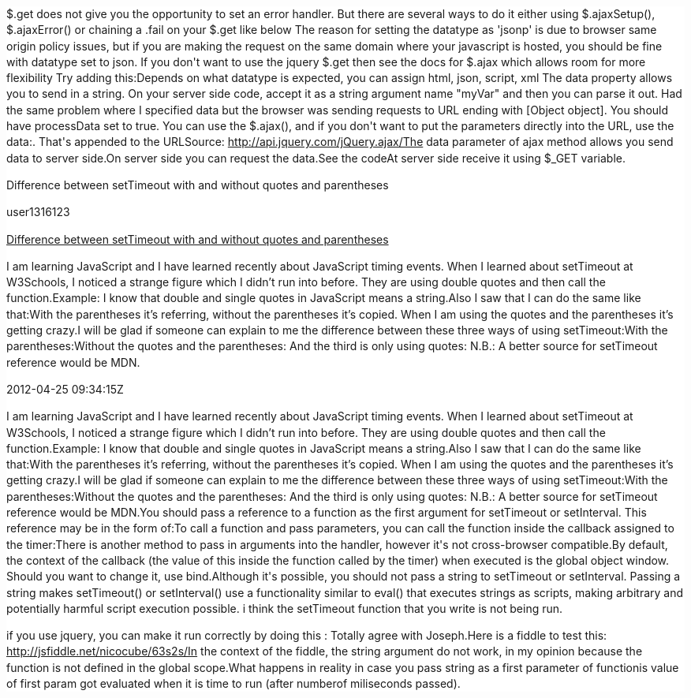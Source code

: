 $.get does not give you the opportunity to set an error handler. But there are several ways to do it either using $.ajaxSetup(), $.ajaxError() or chaining a .fail on your $.get like below The reason for setting the datatype as 'jsonp' is due to browser same origin policy issues, but if you are making the request on the same domain where your javascript is hosted, you should be fine with datatype set to json. If you don't want to use the jquery $.get then see the docs for $.ajax which allows room for more flexibility Try adding this:Depends on what datatype is expected, you can assign html, json, script, xml The data property allows you to send in a string.  On your server side code, accept it as a string argument name "myVar" and then you can parse it out.  Had the same problem where I specified data but the browser was sending requests to URL ending with [Object object]. You should have processData set to true. You can use the $.ajax(), and if you don't want to put the parameters directly into the URL, use the data:. That's appended to the URLSource: http://api.jquery.com/jQuery.ajax/The data parameter of ajax method allows you send data to server side.On server side you can request the data.See the codeAt server side receive it using  $_GET variable.

Difference between setTimeout with and without quotes and parentheses

user1316123

[Difference between setTimeout with and without quotes and parentheses](https://stackoverflow.com/questions/10312963/difference-between-settimeout-with-and-without-quotes-and-parentheses)

I am learning JavaScript and I have learned recently about JavaScript timing events. When I learned about setTimeout at W3Schools, I noticed a strange figure which I didn’t run into before. They are using double quotes and then call the function.Example: I know that double and single quotes in JavaScript means a string.Also I saw that I can do the same like that:With the parentheses it’s referring, without the parentheses it’s copied. When I am using the quotes and the parentheses it’s getting crazy.I will be glad if someone can explain to me the difference between these three ways of using setTimeout:With the parentheses:Without the quotes and the parentheses: And the third is only using quotes: N.B.: A better source for setTimeout reference would be MDN.

2012-04-25 09:34:15Z

I am learning JavaScript and I have learned recently about JavaScript timing events. When I learned about setTimeout at W3Schools, I noticed a strange figure which I didn’t run into before. They are using double quotes and then call the function.Example: I know that double and single quotes in JavaScript means a string.Also I saw that I can do the same like that:With the parentheses it’s referring, without the parentheses it’s copied. When I am using the quotes and the parentheses it’s getting crazy.I will be glad if someone can explain to me the difference between these three ways of using setTimeout:With the parentheses:Without the quotes and the parentheses: And the third is only using quotes: N.B.: A better source for setTimeout reference would be MDN.You should pass a reference to a function as the first argument for setTimeout or setInterval. This reference may be in the form of:To call a function and pass parameters, you can call the function inside the callback assigned to the timer:There is another method to pass in arguments into the handler, however it's not cross-browser compatible.By default, the context of the callback (the value of this inside the function called by the timer) when executed is the global object window. Should you want to change it, use bind.Although it's possible, you should not pass a string to setTimeout or setInterval. Passing a string makes setTimeout() or setInterval() use a functionality similar to eval() that executes strings as scripts, making arbitrary and potentially harmful script execution possible. i think the setTimeout function that you write is not being run.

if you use jquery, you can make it run correctly by doing this : Totally agree with Joseph.Here is a fiddle to test this: http://jsfiddle.net/nicocube/63s2s/In the context of the fiddle, the string argument do not work, in my opinion because the function is not defined in the global scope.What happens in reality in case you pass string as a first parameter of functionis value of first param got evaluated when it is time to run (after numberof miliseconds passed).
